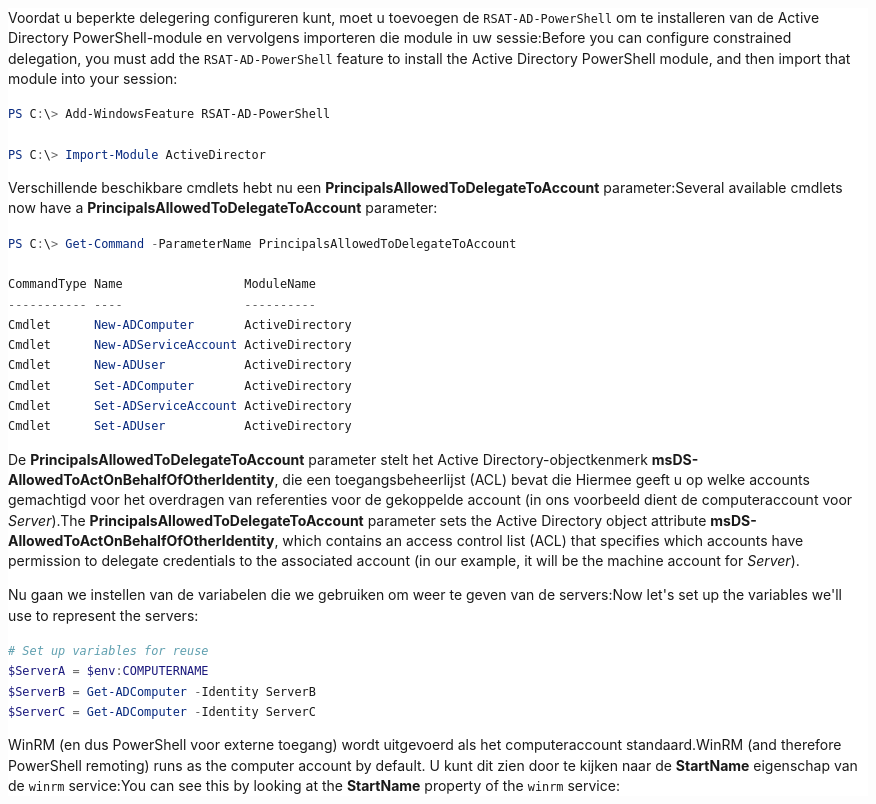 <span data-ttu-id="89c0b-166">Voordat u beperkte delegering configureren kunt, moet u toevoegen de `RSAT-AD-PowerShell` om te installeren van de Active Directory PowerShell-module en vervolgens importeren die module in uw sessie:</span><span class="sxs-lookup"><span data-stu-id="89c0b-166">Before you can configure constrained delegation, you must add the `RSAT-AD-PowerShell` feature to install the Active Directory PowerShell module, and then import that module into your session:</span></span>

```powershell
PS C:\> Add-WindowsFeature RSAT-AD-PowerShell

PS C:\> Import-Module ActiveDirector
```
<span data-ttu-id="89c0b-167">Verschillende beschikbare cmdlets hebt nu een **PrincipalsAllowedToDelegateToAccount** parameter:</span><span class="sxs-lookup"><span data-stu-id="89c0b-167">Several available cmdlets now have a **PrincipalsAllowedToDelegateToAccount** parameter:</span></span>

```powershell
PS C:\> Get-Command -ParameterName PrincipalsAllowedToDelegateToAccount

CommandType Name                 ModuleName     
----------- ----                 ----------     
Cmdlet      New-ADComputer       ActiveDirectory
Cmdlet      New-ADServiceAccount ActiveDirectory
Cmdlet      New-ADUser           ActiveDirectory
Cmdlet      Set-ADComputer       ActiveDirectory
Cmdlet      Set-ADServiceAccount ActiveDirectory
Cmdlet      Set-ADUser           ActiveDirectory
```

<span data-ttu-id="89c0b-168">De **PrincipalsAllowedToDelegateToAccount** parameter stelt het Active Directory-objectkenmerk **msDS-AllowedToActOnBehalfOfOtherIdentity**, die een toegangsbeheerlijst (ACL) bevat die Hiermee geeft u op welke accounts gemachtigd voor het overdragen van referenties voor de gekoppelde account (in ons voorbeeld dient de computeraccount voor _Server_).</span><span class="sxs-lookup"><span data-stu-id="89c0b-168">The **PrincipalsAllowedToDelegateToAccount** parameter sets the Active Directory object attribute **msDS-AllowedToActOnBehalfOfOtherIdentity**, which contains an access control list (ACL) that specifies which accounts have permission to delegate credentials to the associated account (in our example, it will be the machine account for _Server_).</span></span>

<span data-ttu-id="89c0b-169">Nu gaan we instellen van de variabelen die we gebruiken om weer te geven van de servers:</span><span class="sxs-lookup"><span data-stu-id="89c0b-169">Now let's set up the variables we'll use to represent the servers:</span></span>

```powershell
# Set up variables for reuse            
$ServerA = $env:COMPUTERNAME            
$ServerB = Get-ADComputer -Identity ServerB            
$ServerC = Get-ADComputer -Identity ServerC            
```

<span data-ttu-id="89c0b-170">WinRM (en dus PowerShell voor externe toegang) wordt uitgevoerd als het computeraccount standaard.</span><span class="sxs-lookup"><span data-stu-id="89c0b-170">WinRM (and therefore PowerShell remoting) runs as the computer account by default.</span></span> <span data-ttu-id="89c0b-171">U kunt dit zien door te kijken naar de **StartName** eigenschap van de `winrm` service:</span><span class="sxs-lookup"><span data-stu-id="89c0b-171">You can see this by looking at the **StartName** property of the `winrm` service:</span></span>
